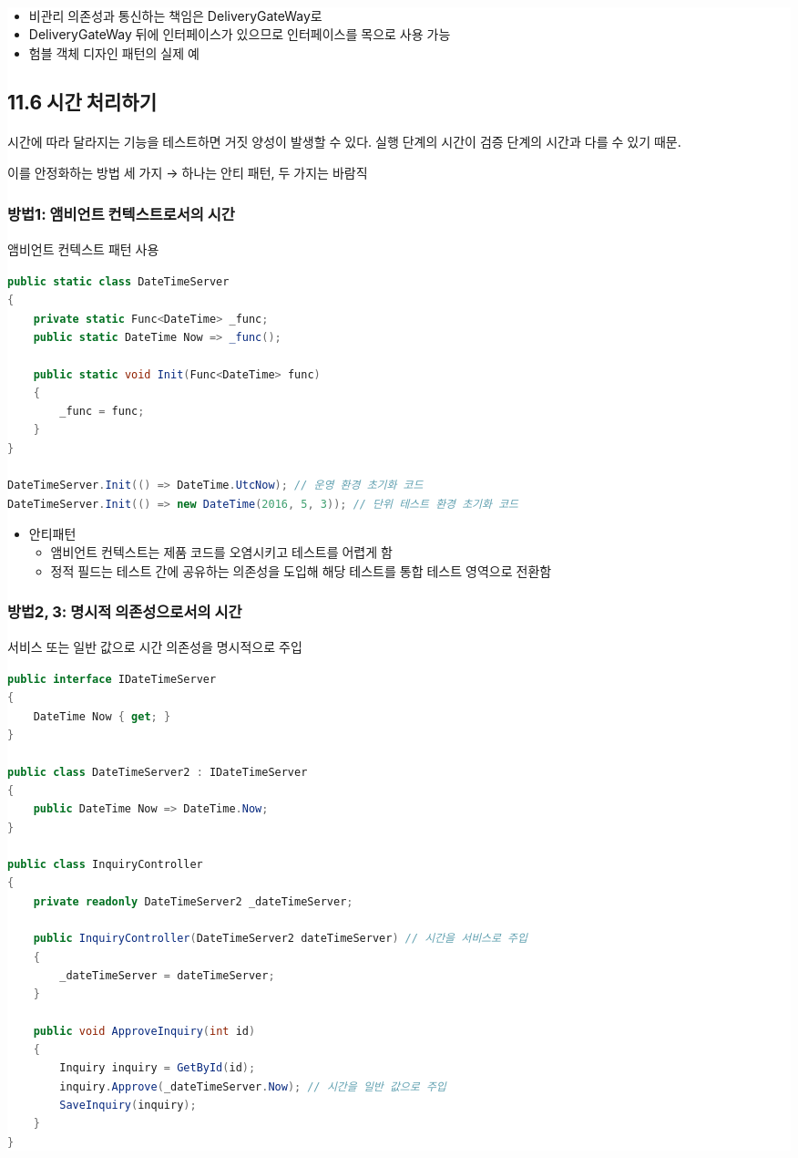 - 비관리 의존성과 통신하는 책임은 DeliveryGateWay로
- DeliveryGateWay 뒤에 인터페이스가  있으므로 인터페이스를 목으로 사용 가능
- 험블 객체 디자인 패턴의 실제 예

## 11.6 시간 처리하기

시간에 따라 달라지는 기능을 테스트하면 거짓 양성이 발생할 수 있다. 실행 단계의 시간이 검증 단계의 시간과 다를 수 있기 때문.

이를 안정화하는 방법 세 가지 → 하나는 안티 패턴, 두 가지는 바람직

### 방법1: 앰비언트 컨텍스트로서의 시간

앰비언트 컨텍스트 패턴 사용

```csharp
public static class DateTimeServer
{
    private static Func<DateTime> _func;
    public static DateTime Now => _func();

    public static void Init(Func<DateTime> func)
    {
        _func = func;
    }
}

DateTimeServer.Init(() => DateTime.UtcNow); // 운영 환경 초기화 코드
DateTimeServer.Init(() => new DateTime(2016, 5, 3)); // 단위 테스트 환경 초기화 코드
```

- 안티패턴
    - 앰비언트 컨텍스트는 제품 코드를 오염시키고 테스트를 어렵게 함
    - 정적 필드는 테스트 간에 공유하는 의존성을 도입해 해당 테스트를 통합 테스트 영역으로 전환함

### 방법2, 3: 명시적 의존성으로서의 시간

서비스 또는 일반 값으로 시간 의존성을 명시적으로 주입

```csharp
public interface IDateTimeServer
{
    DateTime Now { get; }
}

public class DateTimeServer2 : IDateTimeServer
{
    public DateTime Now => DateTime.Now;
}

public class InquiryController
{
    private readonly DateTimeServer2 _dateTimeServer;

    public InquiryController(DateTimeServer2 dateTimeServer) // 시간을 서비스로 주입
    {
        _dateTimeServer = dateTimeServer;
    }

    public void ApproveInquiry(int id)
    {
        Inquiry inquiry = GetById(id);
        inquiry.Approve(_dateTimeServer.Now); // 시간을 일반 값으로 주입
        SaveInquiry(inquiry);
    }
}
```
